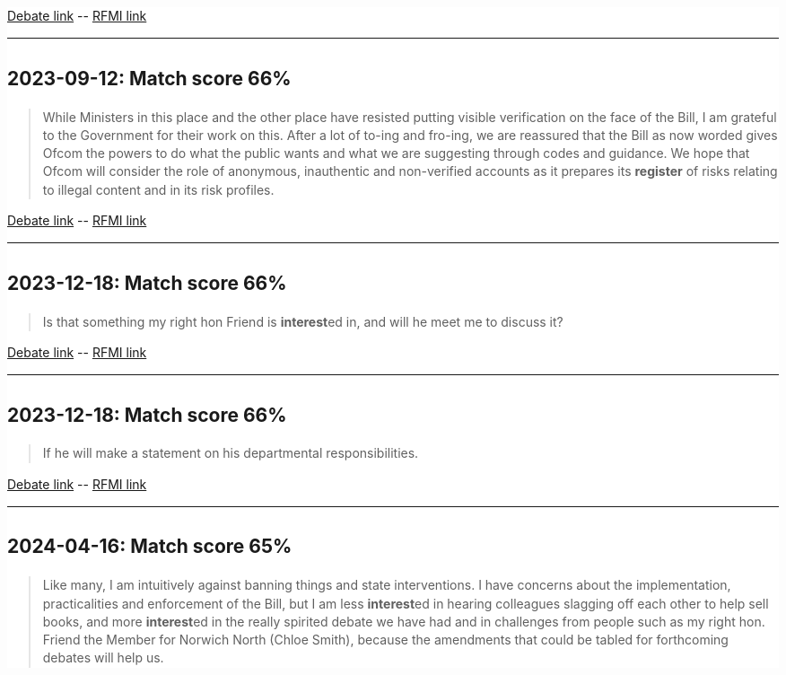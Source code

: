 [Debate link](https://www.theyworkforyou.com/debates/?id=2023-11-30a.1063.1)  --  [RFMI link](https://www.theyworkforyou.com/mp/25838/register)


---



## 2023-09-12: Match score 66%

>While Ministers in this place and the other place have resisted putting visible verification on the face of the Bill, I am grateful to the Government for their work on this. After a lot of to-ing and fro-ing, we are reassured that the Bill as now worded gives Ofcom the powers to do what the public wants and what we are suggesting through codes and guidance. We hope that Ofcom will consider the role of anonymous, inauthentic and non-verified accounts as it prepares its **register** of risks relating to illegal content and in its risk profiles.

[Debate link](https://www.theyworkforyou.com/debates/?id=2023-09-12c.825.2)  --  [RFMI link](https://www.theyworkforyou.com/mp/25838/register)


---



## 2023-12-18: Match score 66%

>Is that something my right hon Friend is **interest**ed in, and will he meet me to discuss it?

[Debate link](https://www.theyworkforyou.com/debates/?id=2023-12-18d.1105.8)  --  [RFMI link](https://www.theyworkforyou.com/mp/25838/register)


---



## 2023-12-18: Match score 66%

>If he will make a statement on his departmental responsibilities.

[Debate link](https://www.theyworkforyou.com/debates/?id=2023-12-18d.1118.8)  --  [RFMI link](https://www.theyworkforyou.com/mp/25838/register)


---



## 2024-04-16: Match score 65%

>Like many, I am intuitively against banning things and state interventions. I have concerns about the implementation, practicalities and enforcement of the Bill, but I am less **interest**ed in hearing colleagues slagging off each other to help sell books, and more **interest**ed in the really spirited debate we have had and in challenges from people such as my right hon. Friend the Member for Norwich North (Chloe Smith), because the amendments that could be tabled for forthcoming debates will help us.
